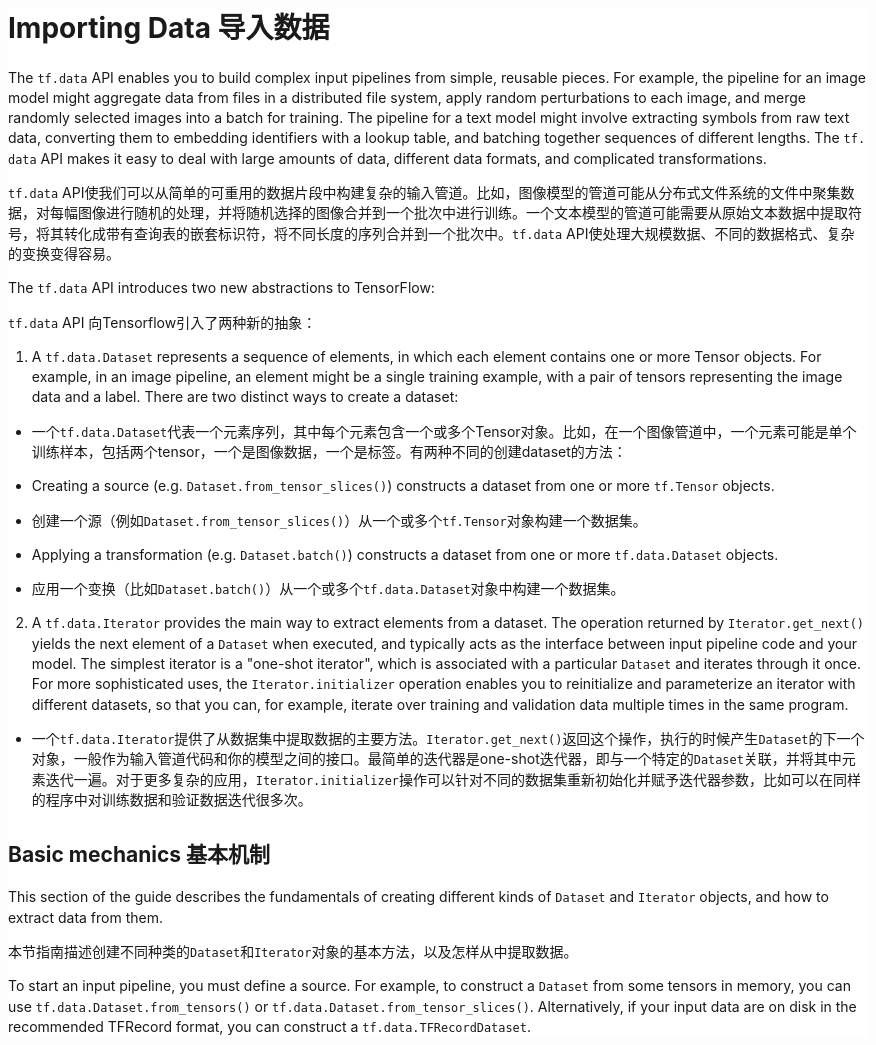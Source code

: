 # Importing Data 导入数据

The `tf.data` API enables you to build complex input pipelines from simple, reusable pieces. For example, the pipeline for an image model might aggregate data from files in a distributed file system, apply random perturbations to each image, and merge randomly selected images into a batch for training. The pipeline for a text model might involve extracting symbols from raw text data, converting them to embedding identifiers with a lookup table, and batching together sequences of different lengths. The `tf.data` API makes it easy to deal with large amounts of data, different data formats, and complicated transformations.

`tf.data` API使我们可以从简单的可重用的数据片段中构建复杂的输入管道。比如，图像模型的管道可能从分布式文件系统的文件中聚集数据，对每幅图像进行随机的处理，并将随机选择的图像合并到一个批次中进行训练。一个文本模型的管道可能需要从原始文本数据中提取符号，将其转化成带有查询表的嵌套标识符，将不同长度的序列合并到一个批次中。`tf.data` API使处理大规模数据、不同的数据格式、复杂的变换变得容易。

The `tf.data` API introduces two new abstractions to TensorFlow:

`tf.data` API 向Tensorflow引入了两种新的抽象：

1. A `tf.data.Dataset` represents a sequence of elements, in which each element contains one or more Tensor objects. For example, in an image pipeline, an element might be a single training example, with a pair of tensors representing the image data and a label. There are two distinct ways to create a dataset:

- 一个`tf.data.Dataset`代表一个元素序列，其中每个元素包含一个或多个Tensor对象。比如，在一个图像管道中，一个元素可能是单个训练样本，包括两个tensor，一个是图像数据，一个是标签。有两种不同的创建dataset的方法：

- Creating a source (e.g. `Dataset.from_tensor_slices()`) constructs a dataset from one or more `tf.Tensor` objects.

- 创建一个源（例如`Dataset.from_tensor_slices()`）从一个或多个`tf.Tensor`对象构建一个数据集。

- Applying a transformation (e.g. `Dataset.batch()`) constructs a dataset from one or more `tf.data.Dataset` objects.

- 应用一个变换（比如`Dataset.batch()`）从一个或多个`tf.data.Dataset`对象中构建一个数据集。

2. A `tf.data.Iterator` provides the main way to extract elements from a dataset. The operation returned by `Iterator.get_next()` yields the next element of a `Dataset` when executed, and typically acts as the interface between input pipeline code and your model. The simplest iterator is a "one-shot iterator", which is associated with a particular `Dataset` and iterates through it once. For more sophisticated uses, the `Iterator.initializer` operation enables you to reinitialize and parameterize an iterator with different datasets, so that you can, for example, iterate over training and validation data multiple times in the same program.

- 一个`tf.data.Iterator`提供了从数据集中提取数据的主要方法。`Iterator.get_next()`返回这个操作，执行的时候产生`Dataset`的下一个对象，一般作为输入管道代码和你的模型之间的接口。最简单的迭代器是one-shot迭代器，即与一个特定的`Dataset`关联，并将其中元素迭代一遍。对于更多复杂的应用，`Iterator.initializer`操作可以针对不同的数据集重新初始化并赋予迭代器参数，比如可以在同样的程序中对训练数据和验证数据迭代很多次。

## Basic mechanics 基本机制

This section of the guide describes the fundamentals of creating different kinds of `Dataset` and `Iterator` objects, and how to extract data from them.

本节指南描述创建不同种类的`Dataset`和`Iterator`对象的基本方法，以及怎样从中提取数据。

To start an input pipeline, you must define a source. For example, to construct a `Dataset` from some tensors in memory, you can use `tf.data.Dataset.from_tensors()` or `tf.data.Dataset.from_tensor_slices()`. Alternatively, if your input data are on disk in the recommended TFRecord format, you can construct a `tf.data.TFRecordDataset`.
